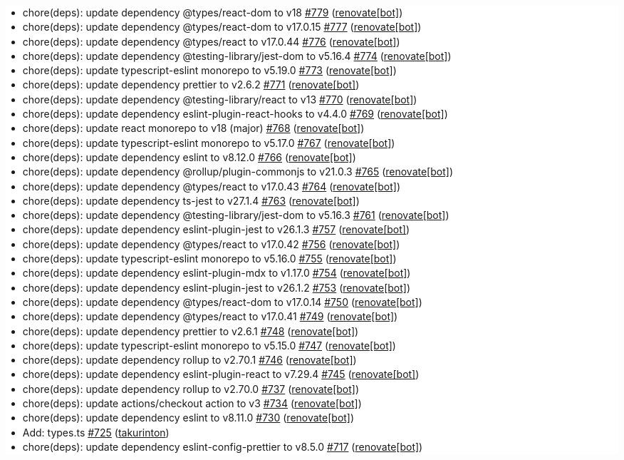 - chore\(deps\): update dependency @types/react-dom to v18 [\#779](https://github.com/voyagegroup/ingred-ui/pull/779) ([renovate[bot]](https://github.com/apps/renovate))
- chore\(deps\): update dependency @types/react-dom to v17.0.15 [\#777](https://github.com/voyagegroup/ingred-ui/pull/777) ([renovate[bot]](https://github.com/apps/renovate))
- chore\(deps\): update dependency @types/react to v17.0.44 [\#776](https://github.com/voyagegroup/ingred-ui/pull/776) ([renovate[bot]](https://github.com/apps/renovate))
- chore\(deps\): update dependency @testing-library/jest-dom to v5.16.4 [\#774](https://github.com/voyagegroup/ingred-ui/pull/774) ([renovate[bot]](https://github.com/apps/renovate))
- chore\(deps\): update typescript-eslint monorepo to v5.19.0 [\#773](https://github.com/voyagegroup/ingred-ui/pull/773) ([renovate[bot]](https://github.com/apps/renovate))
- chore\(deps\): update dependency prettier to v2.6.2 [\#771](https://github.com/voyagegroup/ingred-ui/pull/771) ([renovate[bot]](https://github.com/apps/renovate))
- chore\(deps\): update dependency @testing-library/react to v13 [\#770](https://github.com/voyagegroup/ingred-ui/pull/770) ([renovate[bot]](https://github.com/apps/renovate))
- chore\(deps\): update dependency eslint-plugin-react-hooks to v4.4.0 [\#769](https://github.com/voyagegroup/ingred-ui/pull/769) ([renovate[bot]](https://github.com/apps/renovate))
- chore\(deps\): update react monorepo to v18 \(major\) [\#768](https://github.com/voyagegroup/ingred-ui/pull/768) ([renovate[bot]](https://github.com/apps/renovate))
- chore\(deps\): update typescript-eslint monorepo to v5.17.0 [\#767](https://github.com/voyagegroup/ingred-ui/pull/767) ([renovate[bot]](https://github.com/apps/renovate))
- chore\(deps\): update dependency eslint to v8.12.0 [\#766](https://github.com/voyagegroup/ingred-ui/pull/766) ([renovate[bot]](https://github.com/apps/renovate))
- chore\(deps\): update dependency @rollup/plugin-commonjs to v21.0.3 [\#765](https://github.com/voyagegroup/ingred-ui/pull/765) ([renovate[bot]](https://github.com/apps/renovate))
- chore\(deps\): update dependency @types/react to v17.0.43 [\#764](https://github.com/voyagegroup/ingred-ui/pull/764) ([renovate[bot]](https://github.com/apps/renovate))
- chore\(deps\): update dependency ts-jest to v27.1.4 [\#763](https://github.com/voyagegroup/ingred-ui/pull/763) ([renovate[bot]](https://github.com/apps/renovate))
- chore\(deps\): update dependency @testing-library/jest-dom to v5.16.3 [\#761](https://github.com/voyagegroup/ingred-ui/pull/761) ([renovate[bot]](https://github.com/apps/renovate))
- chore\(deps\): update dependency eslint-plugin-jest to v26.1.3 [\#757](https://github.com/voyagegroup/ingred-ui/pull/757) ([renovate[bot]](https://github.com/apps/renovate))
- chore\(deps\): update dependency @types/react to v17.0.42 [\#756](https://github.com/voyagegroup/ingred-ui/pull/756) ([renovate[bot]](https://github.com/apps/renovate))
- chore\(deps\): update typescript-eslint monorepo to v5.16.0 [\#755](https://github.com/voyagegroup/ingred-ui/pull/755) ([renovate[bot]](https://github.com/apps/renovate))
- chore\(deps\): update dependency eslint-plugin-mdx to v1.17.0 [\#754](https://github.com/voyagegroup/ingred-ui/pull/754) ([renovate[bot]](https://github.com/apps/renovate))
- chore\(deps\): update dependency eslint-plugin-jest to v26.1.2 [\#753](https://github.com/voyagegroup/ingred-ui/pull/753) ([renovate[bot]](https://github.com/apps/renovate))
- chore\(deps\): update dependency @types/react-dom to v17.0.14 [\#750](https://github.com/voyagegroup/ingred-ui/pull/750) ([renovate[bot]](https://github.com/apps/renovate))
- chore\(deps\): update dependency @types/react to v17.0.41 [\#749](https://github.com/voyagegroup/ingred-ui/pull/749) ([renovate[bot]](https://github.com/apps/renovate))
- chore\(deps\): update dependency prettier to v2.6.1 [\#748](https://github.com/voyagegroup/ingred-ui/pull/748) ([renovate[bot]](https://github.com/apps/renovate))
- chore\(deps\): update typescript-eslint monorepo to v5.15.0 [\#747](https://github.com/voyagegroup/ingred-ui/pull/747) ([renovate[bot]](https://github.com/apps/renovate))
- chore\(deps\): update dependency rollup to v2.70.1 [\#746](https://github.com/voyagegroup/ingred-ui/pull/746) ([renovate[bot]](https://github.com/apps/renovate))
- chore\(deps\): update dependency eslint-plugin-react to v7.29.4 [\#745](https://github.com/voyagegroup/ingred-ui/pull/745) ([renovate[bot]](https://github.com/apps/renovate))
- chore\(deps\): update dependency rollup to v2.70.0 [\#737](https://github.com/voyagegroup/ingred-ui/pull/737) ([renovate[bot]](https://github.com/apps/renovate))
- chore\(deps\): update actions/checkout action to v3 [\#734](https://github.com/voyagegroup/ingred-ui/pull/734) ([renovate[bot]](https://github.com/apps/renovate))
- chore\(deps\): update dependency eslint to v8.11.0 [\#730](https://github.com/voyagegroup/ingred-ui/pull/730) ([renovate[bot]](https://github.com/apps/renovate))
- Add: types.ts [\#725](https://github.com/voyagegroup/ingred-ui/pull/725) ([takurinton](https://github.com/takurinton))
- chore\(deps\): update dependency eslint-config-prettier to v8.5.0 [\#717](https://github.com/voyagegroup/ingred-ui/pull/717) ([renovate[bot]](https://github.com/apps/renovate))

